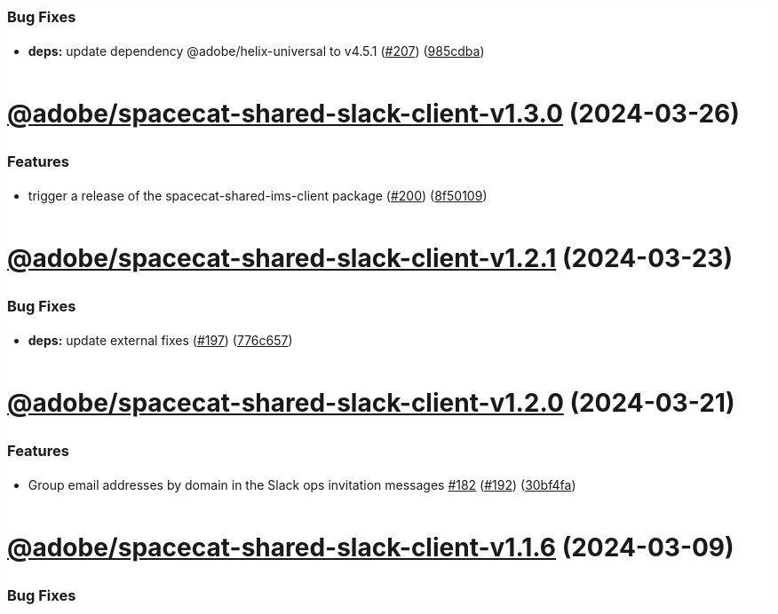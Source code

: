 
### Bug Fixes

* **deps:** update dependency @adobe/helix-universal to v4.5.1 ([#207](https://github.com/adobe/spacecat-shared/issues/207)) ([985cdba](https://github.com/adobe/spacecat-shared/commit/985cdbaf6c2c354d73f91e94d38244b6eda055ab))

# [@adobe/spacecat-shared-slack-client-v1.3.0](https://github.com/adobe/spacecat-shared/compare/@adobe/spacecat-shared-slack-client-v1.2.1...@adobe/spacecat-shared-slack-client-v1.3.0) (2024-03-26)


### Features

* trigger a release of the spacecat-shared-ims-client package ([#200](https://github.com/adobe/spacecat-shared/issues/200)) ([8f50109](https://github.com/adobe/spacecat-shared/commit/8f5010991aa5032a7e7001b841c39bb8dc6c63a4))

# [@adobe/spacecat-shared-slack-client-v1.2.1](https://github.com/adobe/spacecat-shared/compare/@adobe/spacecat-shared-slack-client-v1.2.0...@adobe/spacecat-shared-slack-client-v1.2.1) (2024-03-23)


### Bug Fixes

* **deps:** update external fixes ([#197](https://github.com/adobe/spacecat-shared/issues/197)) ([776c657](https://github.com/adobe/spacecat-shared/commit/776c657b3ebb2d5b2cd2379aed82d3b9a85ded51))

# [@adobe/spacecat-shared-slack-client-v1.2.0](https://github.com/adobe/spacecat-shared/compare/@adobe/spacecat-shared-slack-client-v1.1.6...@adobe/spacecat-shared-slack-client-v1.2.0) (2024-03-21)


### Features

* Group email addresses by domain in the Slack ops invitation messages [#182](https://github.com/adobe/spacecat-shared/issues/182) ([#192](https://github.com/adobe/spacecat-shared/issues/192)) ([30bf4fa](https://github.com/adobe/spacecat-shared/commit/30bf4fa7f90ffb4f57715ac49418ce2abfc106c9))

# [@adobe/spacecat-shared-slack-client-v1.1.6](https://github.com/adobe/spacecat-shared/compare/@adobe/spacecat-shared-slack-client-v1.1.5...@adobe/spacecat-shared-slack-client-v1.1.6) (2024-03-09)


### Bug Fixes
